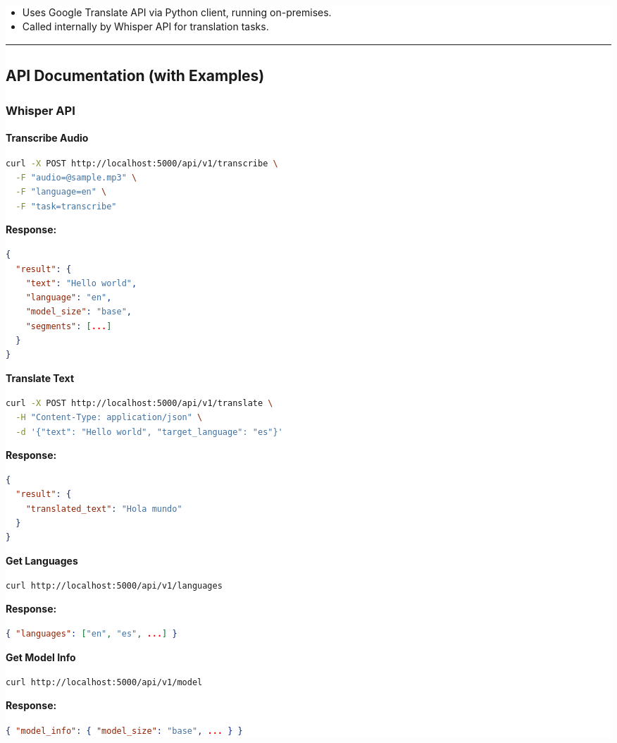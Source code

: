 - Uses Google Translate API via Python client, running on-premises.
- Called internally by Whisper API for translation tasks.

---

## API Documentation (with Examples)

### Whisper API

**Transcribe Audio**
```bash
curl -X POST http://localhost:5000/api/v1/transcribe \
  -F "audio=@sample.mp3" \
  -F "language=en" \
  -F "task=transcribe"
```
**Response:**
```json
{
  "result": {
    "text": "Hello world",
    "language": "en",
    "model_size": "base",
    "segments": [...]
  }
}
```

**Translate Text**
```bash
curl -X POST http://localhost:5000/api/v1/translate \
  -H "Content-Type: application/json" \
  -d '{"text": "Hello world", "target_language": "es"}'
```
**Response:**
```json
{
  "result": {
    "translated_text": "Hola mundo"
  }
}
```

**Get Languages**
```bash
curl http://localhost:5000/api/v1/languages
```
**Response:**
```json
{ "languages": ["en", "es", ...] }
```

**Get Model Info**
```bash
curl http://localhost:5000/api/v1/model
```
**Response:**
```json
{ "model_info": { "model_size": "base", ... } }
```
